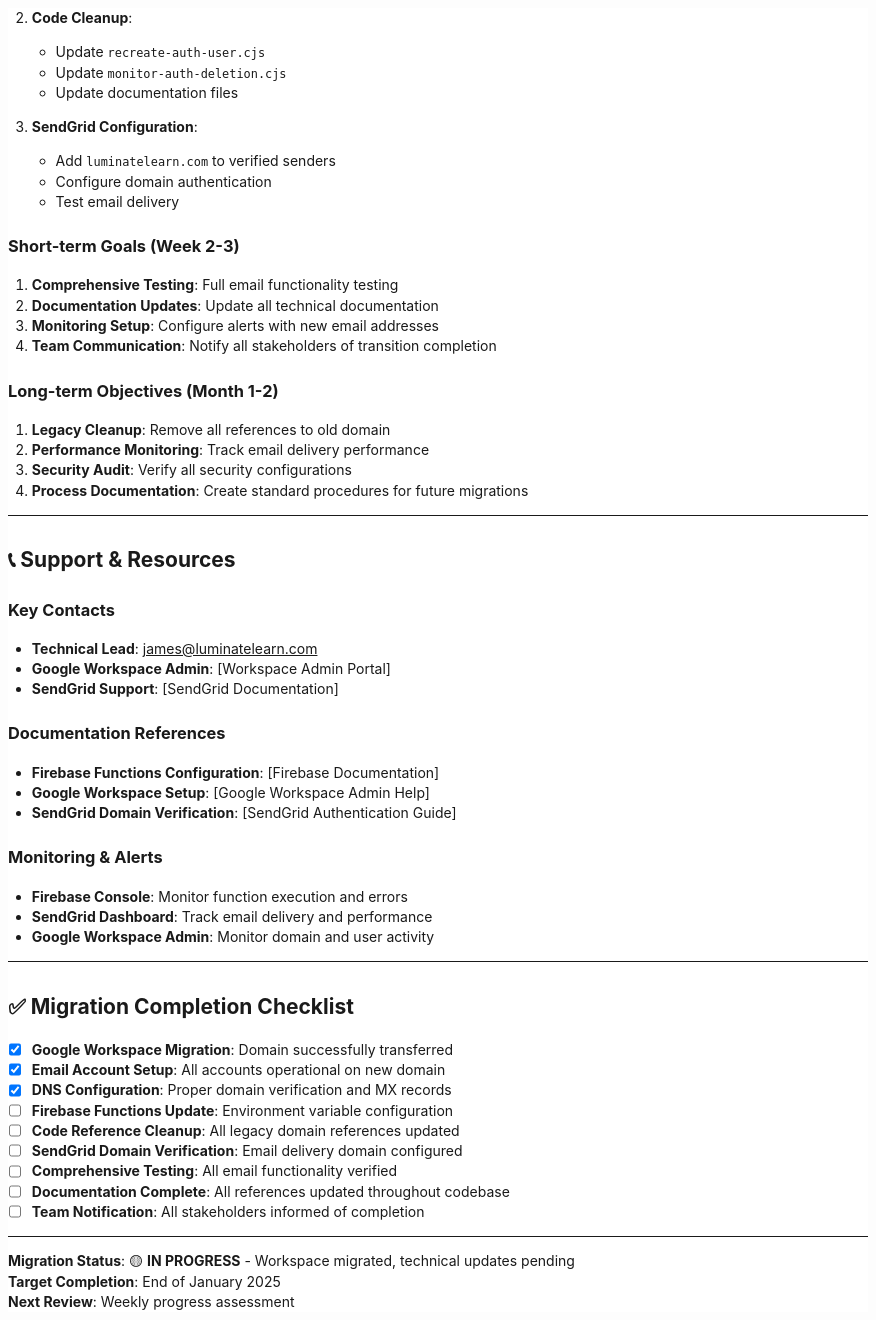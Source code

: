 2. **Code Cleanup**:
   - Update `recreate-auth-user.cjs`
   - Update `monitor-auth-deletion.cjs`
   - Update documentation files

3. **SendGrid Configuration**:
   - Add `luminatelearn.com` to verified senders
   - Configure domain authentication
   - Test email delivery

### **Short-term Goals** (Week 2-3)

1. **Comprehensive Testing**: Full email functionality testing
2. **Documentation Updates**: Update all technical documentation
3. **Monitoring Setup**: Configure alerts with new email addresses
4. **Team Communication**: Notify all stakeholders of transition completion

### **Long-term Objectives** (Month 1-2)

1. **Legacy Cleanup**: Remove all references to old domain
2. **Performance Monitoring**: Track email delivery performance
3. **Security Audit**: Verify all security configurations
4. **Process Documentation**: Create standard procedures for future migrations

---

## 📞 Support & Resources

### **Key Contacts**

- **Technical Lead**: james@luminatelearn.com
- **Google Workspace Admin**: [Workspace Admin Portal]
- **SendGrid Support**: [SendGrid Documentation]

### **Documentation References**

- **Firebase Functions Configuration**: [Firebase Documentation]
- **Google Workspace Setup**: [Google Workspace Admin Help]
- **SendGrid Domain Verification**: [SendGrid Authentication Guide]

### **Monitoring & Alerts**

- **Firebase Console**: Monitor function execution and errors
- **SendGrid Dashboard**: Track email delivery and performance
- **Google Workspace Admin**: Monitor domain and user activity

---

## ✅ Migration Completion Checklist

- [x] **Google Workspace Migration**: Domain successfully transferred
- [x] **Email Account Setup**: All accounts operational on new domain
- [x] **DNS Configuration**: Proper domain verification and MX records
- [ ] **Firebase Functions Update**: Environment variable configuration
- [ ] **Code Reference Cleanup**: All legacy domain references updated
- [ ] **SendGrid Domain Verification**: Email delivery domain configured
- [ ] **Comprehensive Testing**: All email functionality verified
- [ ] **Documentation Complete**: All references updated throughout codebase
- [ ] **Team Notification**: All stakeholders informed of completion

---

**Migration Status**: 🟡 **IN PROGRESS** - Workspace migrated, technical updates pending  
**Target Completion**: End of January 2025  
**Next Review**: Weekly progress assessment 